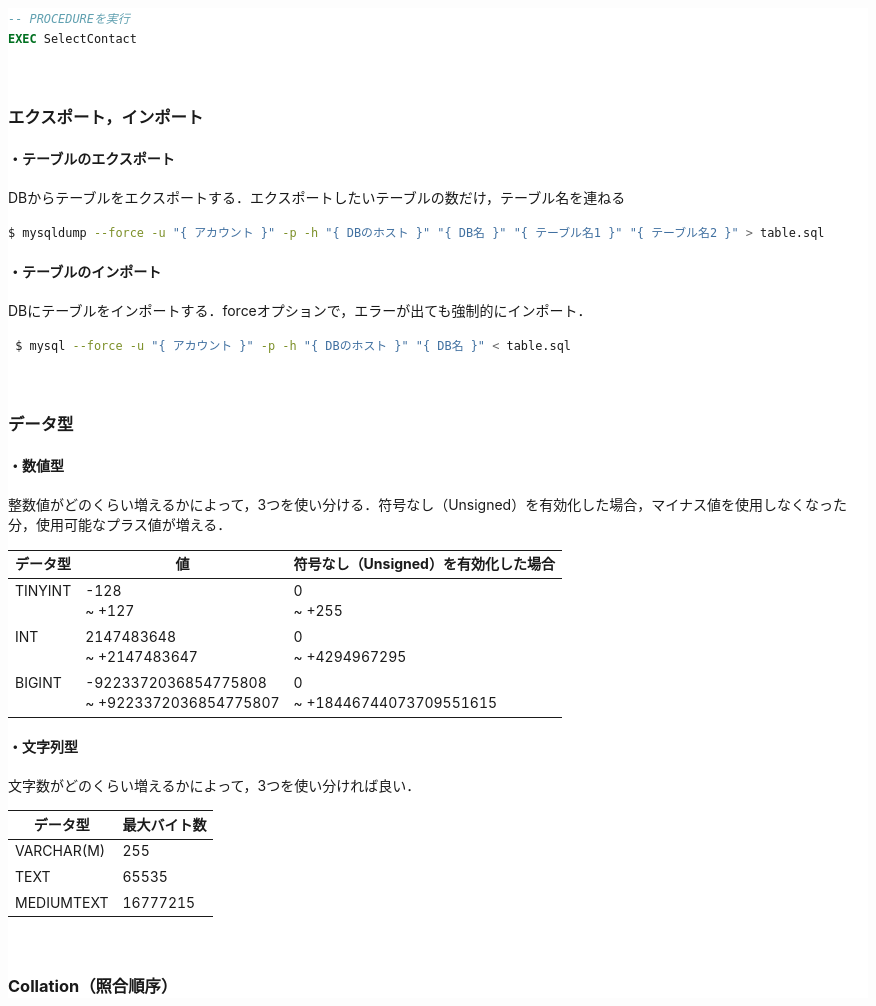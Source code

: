 ```sql
-- PROCEDUREを実行
EXEC SelectContact
```

<br>

### エクスポート，インポート

#### ・テーブルのエクスポート

DBからテーブルをエクスポートする．エクスポートしたいテーブルの数だけ，テーブル名を連ねる

```bash
$ mysqldump --force -u "{ アカウント }" -p -h "{ DBのホスト }" "{ DB名 }" "{ テーブル名1 }" "{ テーブル名2 }" > table.sql
```

#### ・テーブルのインポート

DBにテーブルをインポートする．forceオプションで，エラーが出ても強制的にインポート．

```bash
 $ mysql --force -u "{ アカウント }" -p -h "{ DBのホスト }" "{ DB名 }" < table.sql
```

<br>

### データ型

#### ・数値型

整数値がどのくらい増えるかによって，3つを使い分ける．符号なし（Unsigned）を有効化した場合，マイナス値を使用しなくなった分，使用可能なプラス値が増える．

| データ型 | 値                                              | 符号なし（Unsigned）を有効化した場合 |
| -------- | ----------------------------------------------- | -------------------------------- |
| TINYINT  | -128<br>~ +127                                 | 0<br>~ +255                     |
| INT      | 2147483648<br>~ +2147483647                    | 0<br>~ +4294967295              |
| BIGINT   | -9223372036854775808<br>~ +9223372036854775807 | 0<br>~ +18446744073709551615     |

 #### ・文字列型

文字数がどのくらい増えるかによって，3つを使い分ければ良い．

| データ型   | 最大バイト数 |
| ---------- | ------------ |
| VARCHAR(M) | 255          |
| TEXT       | 65535        |
| MEDIUMTEXT | 16777215     |

<br>

### Collation（照合順序）
